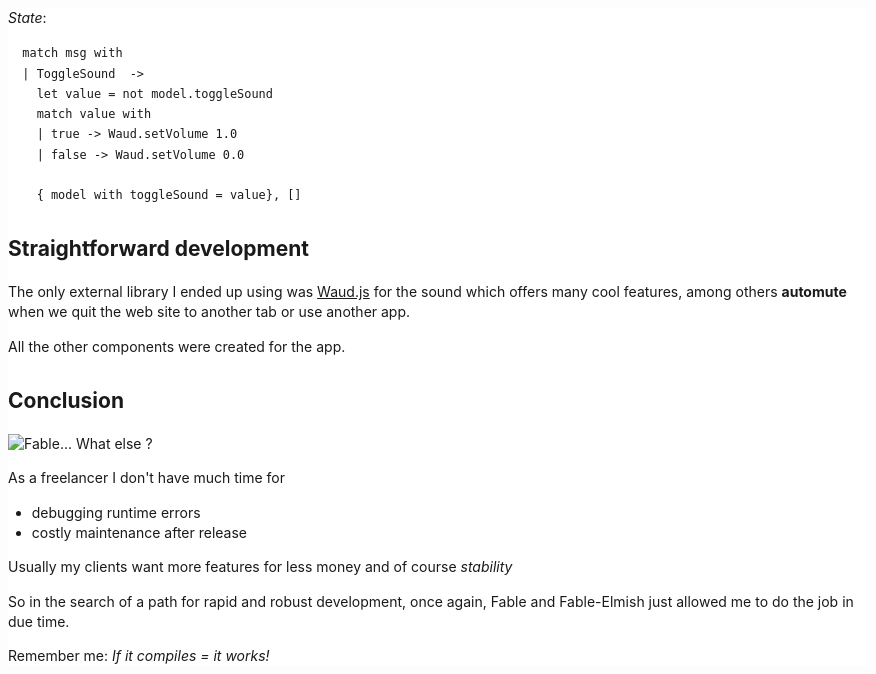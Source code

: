 *State*:
```f#
  match msg with
  | ToggleSound  ->
    let value = not model.toggleSound
    match value with
    | true -> Waud.setVolume 1.0
    | false -> Waud.setVolume 0.0

    { model with toggleSound = value}, []
```

## Straightforward development

The only external library I ended up using was [Waud.js](http://www.waudjs.com/) for the sound which offers many cool features, among others **automute** when we quit the web site to another tab or use another app.

All the other components were created for the app.

## Conclusion

![Fable... What else ?](https://i.imgflip.com/1qzmbn.jpg)

As a freelancer I don't have much time for
- debugging runtime errors
- costly maintenance after release

Usually my clients want more features for less money and of course _stability_

So in the search of a path for rapid and robust development, once again, Fable and Fable-Elmish just allowed me to do the job in due time.

Remember me: *If it compiles = it works!*
